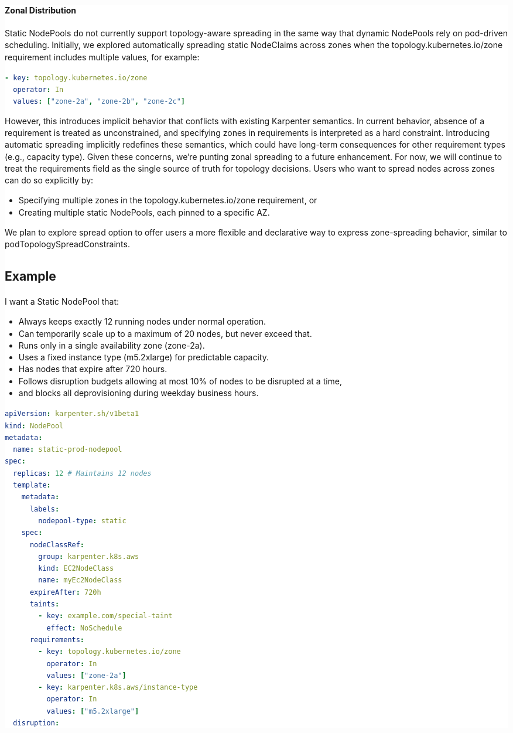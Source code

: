 #### Zonal Distribution
Static NodePools do not currently support topology-aware spreading in the same way that dynamic NodePools rely on pod-driven scheduling. Initially, we explored automatically spreading static NodeClaims across zones when the topology.kubernetes.io/zone requirement includes multiple values, for example:

```yaml
- key: topology.kubernetes.io/zone
  operator: In
  values: ["zone-2a", "zone-2b", "zone-2c"]
```

However, this introduces implicit behavior that conflicts with existing Karpenter semantics. In current behavior, absence of a requirement is treated as unconstrained, and specifying zones in requirements is interpreted as a hard constraint. Introducing automatic spreading implicitly redefines these semantics, which could have long-term consequences for other requirement types (e.g., capacity type).
Given these concerns, we’re punting zonal spreading to a future enhancement. For now, we will continue to treat the requirements field as the single source of truth for topology decisions. Users who want to spread nodes across zones can do so explicitly by:
- Specifying multiple zones in the topology.kubernetes.io/zone requirement, or
- Creating multiple static NodePools, each pinned to a specific AZ.

We plan to explore spread option to offer users a more flexible and declarative way to express zone-spreading behavior, similar to podTopologySpreadConstraints.


## Example 
I want a Static NodePool that:
- Always keeps exactly 12 running nodes under normal operation.
- Can temporarily scale up to a maximum of 20 nodes, but never exceed that.
- Runs only in a single availability zone (zone-2a).
- Uses a fixed instance type (m5.2xlarge) for predictable capacity.
- Has nodes that expire after 720 hours.
- Follows disruption budgets allowing at most 10% of nodes to be disrupted at a time,
- and blocks all deprovisioning during weekday business hours.

```yaml
apiVersion: karpenter.sh/v1beta1
kind: NodePool
metadata:
  name: static-prod-nodepool
spec:
  replicas: 12 # Maintains 12 nodes
  template:
    metadata:
      labels:
        nodepool-type: static
    spec:
      nodeClassRef:
        group: karpenter.k8s.aws
        kind: EC2NodeClass
        name: myEc2NodeClass
      expireAfter: 720h
      taints:
        - key: example.com/special-taint
          effect: NoSchedule
      requirements:
        - key: topology.kubernetes.io/zone
          operator: In
          values: ["zone-2a"]
        - key: karpenter.k8s.aws/instance-type
          operator: In
          values: ["m5.2xlarge"]
  disruption:
```